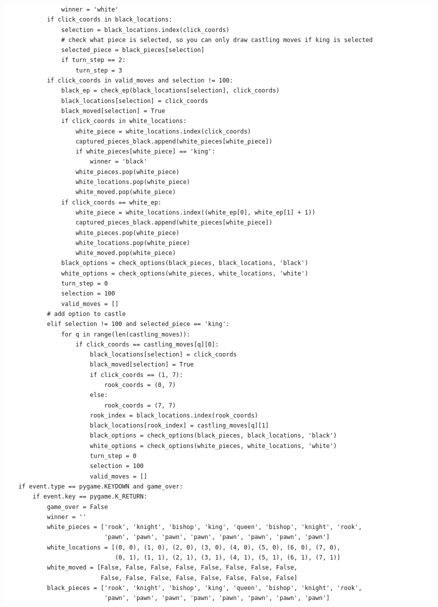                     winner = 'white'
                if click_coords in black_locations:
                    selection = black_locations.index(click_coords)
                    # check what piece is selected, so you can only draw castling moves if king is selected
                    selected_piece = black_pieces[selection]
                    if turn_step == 2:
                        turn_step = 3
                if click_coords in valid_moves and selection != 100:
                    black_ep = check_ep(black_locations[selection], click_coords)
                    black_locations[selection] = click_coords
                    black_moved[selection] = True
                    if click_coords in white_locations:
                        white_piece = white_locations.index(click_coords)
                        captured_pieces_black.append(white_pieces[white_piece])
                        if white_pieces[white_piece] == 'king':
                            winner = 'black'
                        white_pieces.pop(white_piece)
                        white_locations.pop(white_piece)
                        white_moved.pop(white_piece)
                    if click_coords == white_ep:
                        white_piece = white_locations.index((white_ep[0], white_ep[1] + 1))
                        captured_pieces_black.append(white_pieces[white_piece])
                        white_pieces.pop(white_piece)
                        white_locations.pop(white_piece)
                        white_moved.pop(white_piece)
                    black_options = check_options(black_pieces, black_locations, 'black')
                    white_options = check_options(white_pieces, white_locations, 'white')
                    turn_step = 0
                    selection = 100
                    valid_moves = []
                # add option to castle
                elif selection != 100 and selected_piece == 'king':
                    for q in range(len(castling_moves)):
                        if click_coords == castling_moves[q][0]:
                            black_locations[selection] = click_coords
                            black_moved[selection] = True
                            if click_coords == (1, 7):
                                rook_coords = (0, 7)
                            else:
                                rook_coords = (7, 7)
                            rook_index = black_locations.index(rook_coords)
                            black_locations[rook_index] = castling_moves[q][1]
                            black_options = check_options(black_pieces, black_locations, 'black')
                            white_options = check_options(white_pieces, white_locations, 'white')
                            turn_step = 0
                            selection = 100
                            valid_moves = []
        if event.type == pygame.KEYDOWN and game_over:
            if event.key == pygame.K_RETURN:
                game_over = False
                winner = ''
                white_pieces = ['rook', 'knight', 'bishop', 'king', 'queen', 'bishop', 'knight', 'rook',
                                'pawn', 'pawn', 'pawn', 'pawn', 'pawn', 'pawn', 'pawn', 'pawn']
                white_locations = [(0, 0), (1, 0), (2, 0), (3, 0), (4, 0), (5, 0), (6, 0), (7, 0),
                                   (0, 1), (1, 1), (2, 1), (3, 1), (4, 1), (5, 1), (6, 1), (7, 1)]
                white_moved = [False, False, False, False, False, False, False, False,
                               False, False, False, False, False, False, False, False]
                black_pieces = ['rook', 'knight', 'bishop', 'king', 'queen', 'bishop', 'knight', 'rook',
                                'pawn', 'pawn', 'pawn', 'pawn', 'pawn', 'pawn', 'pawn', 'pawn']